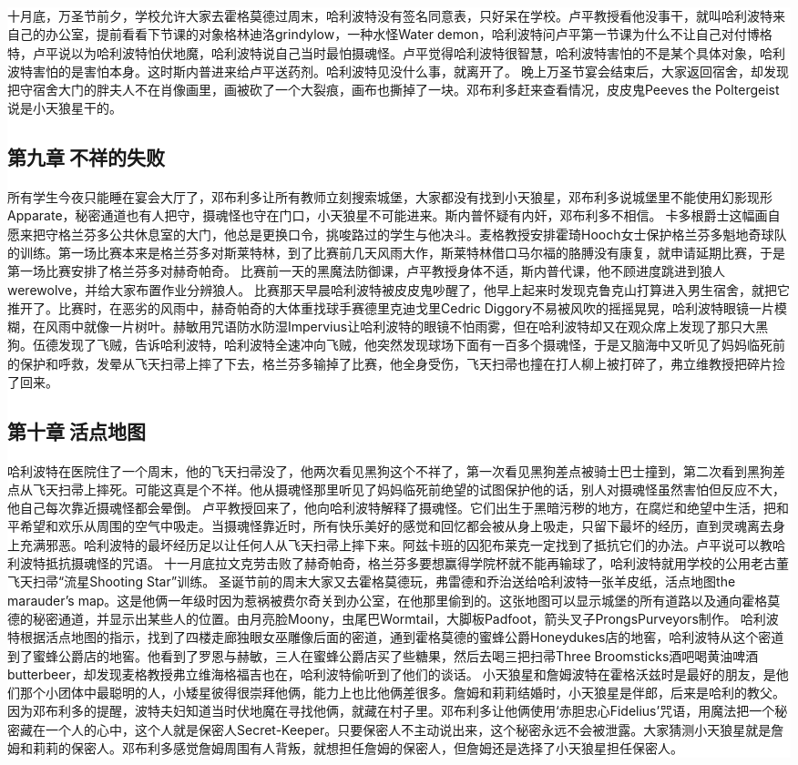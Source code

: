 十月底，万圣节前夕，学校允许大家去霍格莫德过周末，哈利波特没有签名同意表，只好呆在学校。卢平教授看他没事干，就叫哈利波特来自己的办公室，提前看看下节课的对象格林迪洛grindylow，一种水怪Water demon，哈利波特问卢平第一节课为什么不让自己对付博格特，卢平说以为哈利波特怕伏地魔，哈利波特说自己当时最怕摄魂怪。卢平觉得哈利波特很智慧，哈利波特害怕的不是某个具体对象，哈利波特害怕的是害怕本身。这时斯内普进来给卢平送药剂。哈利波特见没什么事，就离开了。
晚上万圣节宴会结束后，大家返回宿舍，却发现把守宿舍大门的胖夫人不在肖像画里，画被砍了一个大裂痕，画布也撕掉了一块。邓布利多赶来查看情况，皮皮鬼Peeves the Poltergeist说是小天狼星干的。
## 第九章 不祥的失败
所有学生今夜只能睡在宴会大厅了，邓布利多让所有教师立刻搜索城堡，大家都没有找到小天狼星，邓布利多说城堡里不能使用幻影现形Apparate，秘密通道也有人把守，摄魂怪也守在门口，小天狼星不可能进来。斯内普怀疑有内奸，邓布利多不相信。
卡多根爵士这幅画自愿来把守格兰芬多公共休息室的大门，他总是更换口令，挑唆路过的学生与他决斗。麦格教授安排霍琦Hooch女士保护格兰芬多魁地奇球队的训练。第一场比赛本来是格兰芬多对斯莱特林，到了比赛前几天风雨大作，斯莱特林借口马尔福的胳膊没有康复，就申请延期比赛，于是第一场比赛安排了格兰芬多对赫奇帕奇。
比赛前一天的黑魔法防御课，卢平教授身体不适，斯内普代课，他不顾进度跳进到狼人werewolve，并给大家布置作业分辨狼人。
比赛那天早晨哈利波特被皮皮鬼吵醒了，他早上起来时发现克鲁克山打算进入男生宿舍，就把它推开了。比赛时，在恶劣的风雨中，赫奇帕奇的大体重找球手赛德里克迪戈里Cedric Diggory不易被风吹的摇摇晃晃，哈利波特眼镜一片模糊，在风雨中就像一片树叶。赫敏用咒语防水防湿Impervius让哈利波特的眼镜不怕雨雾，但在哈利波特却又在观众席上发现了那只大黑狗。伍德发现了飞贼，告诉哈利波特，哈利波特全速冲向飞贼，他突然发现球场下面有一百多个摄魂怪，于是又脑海中又听见了妈妈临死前的保护和呼救，发晕从飞天扫帚上摔了下去，格兰芬多输掉了比赛，他全身受伤，飞天扫帚也撞在打人柳上被打碎了，弗立维教授把碎片捡了回来。
## 第十章 活点地图
哈利波特在医院住了一个周末，他的飞天扫帚没了，他两次看见黑狗这个不祥了，第一次看见黑狗差点被骑士巴士撞到，第二次看到黑狗差点从飞天扫帚上摔死。可能这真是个不祥。他从摄魂怪那里听见了妈妈临死前绝望的试图保护他的话，别人对摄魂怪虽然害怕但反应不大，他自己每次靠近摄魂怪都会晕倒。
卢平教授回来了，他向哈利波特解释了摄魂怪。它们出生于黑暗污秽的地方，在腐烂和绝望中生活，把和平希望和欢乐从周围的空气中吸走。当摄魂怪靠近时，所有快乐美好的感觉和回忆都会被从身上吸走，只留下最坏的经历，直到灵魂离去身上充满邪恶。哈利波特的最坏经历足以让任何人从飞天扫帚上摔下来。阿兹卡班的囚犯布莱克一定找到了抵抗它们的办法。卢平说可以教哈利波特抵抗摄魂怪的咒语。
十一月底拉文克劳击败了赫奇帕奇，格兰芬多要想赢得学院杯就不能再输球了，哈利波特就用学校的公用老古董飞天扫帚“流星Shooting Star”训练。
圣诞节前的周末大家又去霍格莫德玩，弗雷德和乔治送给哈利波特一张羊皮纸，活点地图the marauder’s map。这是他俩一年级时因为惹祸被费尔奇关到办公室，在他那里偷到的。这张地图可以显示城堡的所有道路以及通向霍格莫德的秘密通道，并显示出某些人的位置。由月亮脸Moony，虫尾巴Wormtail，大脚板Padfoot，箭头叉子ProngsPurveyors制作。
哈利波特根据活点地图的指示，找到了四楼走廊独眼女巫雕像后面的密道，通到霍格莫德的蜜蜂公爵Honeydukes店的地窖，哈利波特从这个密道到了蜜蜂公爵店的地窖。他看到了罗恩与赫敏，三人在蜜蜂公爵店买了些糖果，然后去喝三把扫帚Three Broomsticks酒吧喝黄油啤酒butterbeer，却发现麦格教授弗立维海格福吉也在，哈利波特偷听到了他们的谈话。
小天狼星和詹姆波特在霍格沃兹时是最好的朋友，是他们那个小团体中最聪明的人，小矮星彼得很崇拜他俩，能力上也比他俩差很多。詹姆和莉莉结婚时，小天狼星是伴郎，后来是哈利的教父。因为邓布利多的提醒，波特夫妇知道当时伏地魔在寻找他俩，就藏在村子里。邓布利多让他俩使用‘赤胆忠心Fidelius’咒语，用魔法把一个秘密藏在一个人的心中，这个人就是保密人Secret-Keeper。只要保密人不主动说出来，这个秘密永远不会被泄露。大家猜测小天狼星就是詹姆和莉莉的保密人。邓布利多感觉詹姆周围有人背叛，就想担任詹姆的保密人，但詹姆还是选择了小天狼星担任保密人。
